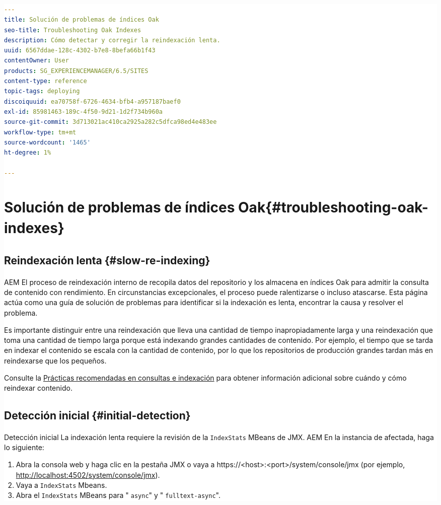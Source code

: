```yaml
---
title: Solución de problemas de índices Oak
seo-title: Troubleshooting Oak Indexes
description: Cómo detectar y corregir la reindexación lenta.
uuid: 6567ddae-128c-4302-b7e8-8befa66b1f43
contentOwner: User
products: SG_EXPERIENCEMANAGER/6.5/SITES
content-type: reference
topic-tags: deploying
discoiquuid: ea70758f-6726-4634-bfb4-a957187baef0
exl-id: 85981463-189c-4f50-9d21-1d2f734b960a
source-git-commit: 3d713021ac410ca2925a282c5dfca98ed4e483ee
workflow-type: tm+mt
source-wordcount: '1465'
ht-degree: 1%

---
```


# Solución de problemas de índices Oak{#troubleshooting-oak-indexes}

## Reindexación lenta  {#slow-re-indexing}

AEM El proceso de reindexación interno de recopila datos del repositorio y los almacena en índices Oak para admitir la consulta de contenido con rendimiento. En circunstancias excepcionales, el proceso puede ralentizarse o incluso atascarse. Esta página actúa como una guía de solución de problemas para identificar si la indexación es lenta, encontrar la causa y resolver el problema.

Es importante distinguir entre una reindexación que lleva una cantidad de tiempo inapropiadamente larga y una reindexación que toma una cantidad de tiempo larga porque está indexando grandes cantidades de contenido. Por ejemplo, el tiempo que se tarda en indexar el contenido se escala con la cantidad de contenido, por lo que los repositorios de producción grandes tardan más en reindexarse que los pequeños.

Consulte la [Prácticas recomendadas en consultas e indexación](/help/sites-deploying/best-practices-for-queries-and-indexing.md) para obtener información adicional sobre cuándo y cómo reindexar contenido.

## Detección inicial {#initial-detection}

Detección inicial La indexación lenta requiere la revisión de la `IndexStats` MBeans de JMX. AEM En la instancia de afectada, haga lo siguiente:

1. Abra la consola web y haga clic en la pestaña JMX o vaya a https://&lt;host>:&lt;port>/system/console/jmx (por ejemplo, [http://localhost:4502/system/console/jmx](http://localhost:4502/system/console/jmx)).
1. Vaya a `IndexStats` Mbeans.
1. Abra el `IndexStats` MBeans para &quot; `async`&quot; y &quot; `fulltext-async`&quot;.

